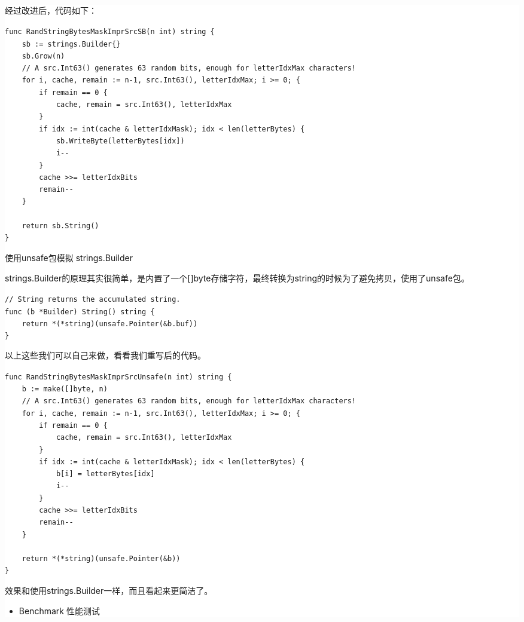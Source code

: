 经过改进后，代码如下：
```
func RandStringBytesMaskImprSrcSB(n int) string {
	sb := strings.Builder{}
	sb.Grow(n)
	// A src.Int63() generates 63 random bits, enough for letterIdxMax characters!
	for i, cache, remain := n-1, src.Int63(), letterIdxMax; i >= 0; {
		if remain == 0 {
			cache, remain = src.Int63(), letterIdxMax
		}
		if idx := int(cache & letterIdxMask); idx < len(letterBytes) {
			sb.WriteByte(letterBytes[idx])
			i--
		}
		cache >>= letterIdxBits
		remain--
	}

	return sb.String()
}
```
使用unsafe包模拟 strings.Builder

strings.Builder的原理其实很简单，是内置了一个[]byte存储字符，最终转换为string的时候为了避免拷贝，使用了unsafe包。
```
// String returns the accumulated string.
func (b *Builder) String() string {
	return *(*string)(unsafe.Pointer(&b.buf))
}
```
以上这些我们可以自己来做，看看我们重写后的代码。
```
func RandStringBytesMaskImprSrcUnsafe(n int) string {
	b := make([]byte, n)
	// A src.Int63() generates 63 random bits, enough for letterIdxMax characters!
	for i, cache, remain := n-1, src.Int63(), letterIdxMax; i >= 0; {
		if remain == 0 {
			cache, remain = src.Int63(), letterIdxMax
		}
		if idx := int(cache & letterIdxMask); idx < len(letterBytes) {
			b[i] = letterBytes[idx]
			i--
		}
		cache >>= letterIdxBits
		remain--
	}

	return *(*string)(unsafe.Pointer(&b))
}
```
效果和使用strings.Builder一样，而且看起来更简洁了。

- Benchmark 性能测试
